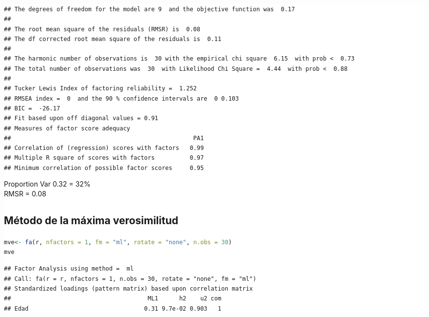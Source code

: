     ## The degrees of freedom for the model are 9  and the objective function was  0.17 
    ## 
    ## The root mean square of the residuals (RMSR) is  0.08 
    ## The df corrected root mean square of the residuals is  0.11 
    ## 
    ## The harmonic number of observations is  30 with the empirical chi square  6.15  with prob <  0.73 
    ## The total number of observations was  30  with Likelihood Chi Square =  4.44  with prob <  0.88 
    ## 
    ## Tucker Lewis Index of factoring reliability =  1.252
    ## RMSEA index =  0  and the 90 % confidence intervals are  0 0.103
    ## BIC =  -26.17
    ## Fit based upon off diagonal values = 0.91
    ## Measures of factor score adequacy             
    ##                                                    PA1
    ## Correlation of (regression) scores with factors   0.99
    ## Multiple R square of scores with factors          0.97
    ## Minimum correlation of possible factor scores     0.95

Proportion Var 0.32 = 32%  
RMSR = 0.08

## Método de la máxima verosimilitud

``` r
mve<- fa(r, nfactors = 1, fm = "ml", rotate = "none", n.obs = 30)
mve
```

    ## Factor Analysis using method =  ml
    ## Call: fa(r = r, nfactors = 1, n.obs = 30, rotate = "none", fm = "ml")
    ## Standardized loadings (pattern matrix) based upon correlation matrix
    ##                                       ML1      h2    u2 com
    ## Edad                                 0.31 9.7e-02 0.903   1